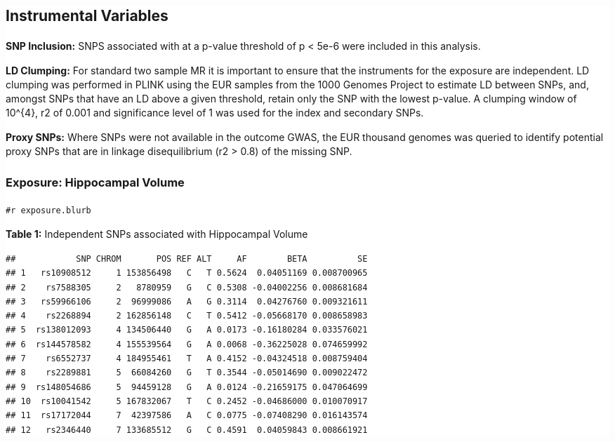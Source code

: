 Instrumental Variables
----------------------

**SNP Inclusion:** SNPS associated with at a p-value threshold of p \<
5e-6 were included in this analysis. <br>

**LD Clumping:** For standard two sample MR it is important to ensure
that the instruments for the exposure are independent. LD clumping was
performed in PLINK using the EUR samples from the 1000 Genomes Project
to estimate LD between SNPs, and, amongst SNPs that have an LD above a
given threshold, retain only the SNP with the lowest p-value. A clumping
window of 10\^{4}, r2 of 0.001 and significance level of 1 was used for
the index and secondary SNPs. <br>

**Proxy SNPs:** Where SNPs were not available in the outcome GWAS, the
EUR thousand genomes was queried to identify potential proxy SNPs that
are in linkage disequilibrium (r2 \> 0.8) of the missing SNP. <br>

### Exposure: Hippocampal Volume

`#r exposure.blurb` <br>

**Table 1:** Independent SNPs associated with Hippocampal Volume

    ##            SNP CHROM       POS REF ALT     AF        BETA          SE
    ## 1   rs10908512     1 153856498   C   T 0.5624  0.04051169 0.008700965
    ## 2    rs7588305     2   8780959   G   C 0.5308 -0.04002256 0.008681684
    ## 3   rs59966106     2  96999086   A   G 0.3114  0.04276760 0.009321611
    ## 4    rs2268894     2 162856148   C   T 0.5412 -0.05668170 0.008658983
    ## 5  rs138012093     4 134506440   G   A 0.0173 -0.16180284 0.033576021
    ## 6  rs144578582     4 155539564   G   A 0.0068 -0.36225028 0.074659992
    ## 7    rs6552737     4 184955461   T   A 0.4152 -0.04324518 0.008759404
    ## 8    rs2289881     5  66084260   G   T 0.3544 -0.05014690 0.009022472
    ## 9  rs148054686     5  94459128   G   A 0.0124 -0.21659175 0.047064699
    ## 10  rs10041542     5 167832067   T   C 0.2452 -0.04686000 0.010070917
    ## 11  rs17172044     7  42397586   A   C 0.0775 -0.07408290 0.016143574
    ## 12   rs2346440     7 133685512   G   C 0.4591  0.04059843 0.008661921